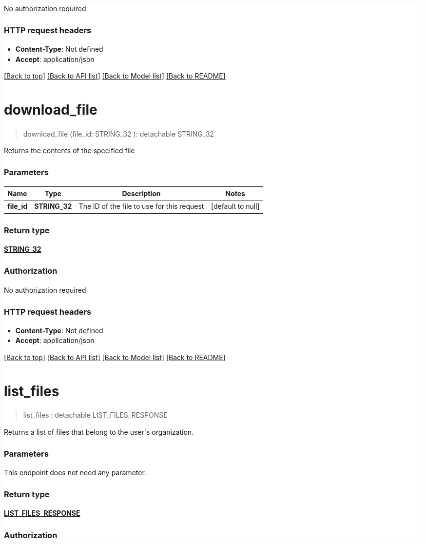 No authorization required

### HTTP request headers

 - **Content-Type**: Not defined
 - **Accept**: application/json

[[Back to top]](#) [[Back to API list]](../README.md#documentation-for-api-endpoints) [[Back to Model list]](../README.md#documentation-for-models) [[Back to README]](../README.md)

# **download_file**
> download_file (file_id: STRING_32 ): detachable STRING_32


Returns the contents of the specified file


### Parameters

Name | Type | Description  | Notes
------------- | ------------- | ------------- | -------------
 **file_id** | **STRING_32**| The ID of the file to use for this request | [default to null]

### Return type

[**STRING_32**](STRING_32.md)

### Authorization

No authorization required

### HTTP request headers

 - **Content-Type**: Not defined
 - **Accept**: application/json

[[Back to top]](#) [[Back to API list]](../README.md#documentation-for-api-endpoints) [[Back to Model list]](../README.md#documentation-for-models) [[Back to README]](../README.md)

# **list_files**
> list_files : detachable LIST_FILES_RESPONSE


Returns a list of files that belong to the user's organization.


### Parameters
This endpoint does not need any parameter.

### Return type

[**LIST_FILES_RESPONSE**](ListFilesResponse.md)

### Authorization
